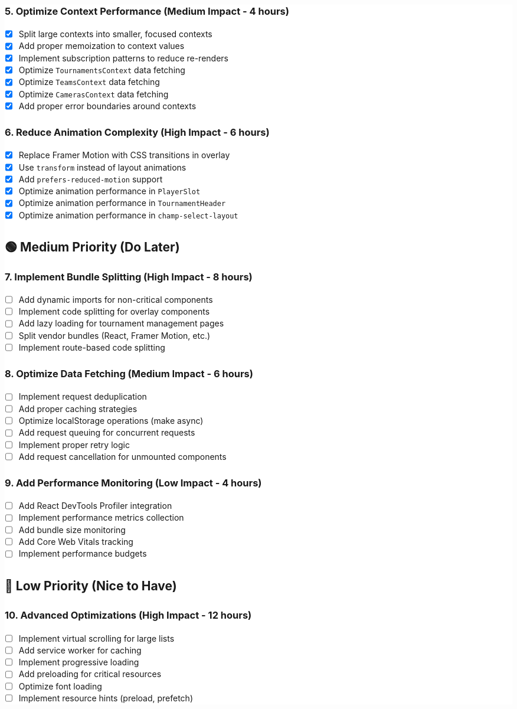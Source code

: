 ### 5. Optimize Context Performance (Medium Impact - 4 hours)
- [x] Split large contexts into smaller, focused contexts
- [x] Add proper memoization to context values
- [x] Implement subscription patterns to reduce re-renders
- [x] Optimize `TournamentsContext` data fetching
- [x] Optimize `TeamsContext` data fetching
- [x] Optimize `CamerasContext` data fetching
- [x] Add proper error boundaries around contexts

### 6. Reduce Animation Complexity (High Impact - 6 hours)
- [x] Replace Framer Motion with CSS transitions in overlay
- [x] Use `transform` instead of layout animations
- [x] Add `prefers-reduced-motion` support
- [x] Optimize animation performance in `PlayerSlot`
- [x] Optimize animation performance in `TournamentHeader`
- [x] Optimize animation performance in `champ-select-layout`

## 🟢 **Medium Priority (Do Later)**

### 7. Implement Bundle Splitting (High Impact - 8 hours)
- [ ] Add dynamic imports for non-critical components
- [ ] Implement code splitting for overlay components
- [ ] Add lazy loading for tournament management pages
- [ ] Split vendor bundles (React, Framer Motion, etc.)
- [ ] Implement route-based code splitting

### 8. Optimize Data Fetching (Medium Impact - 6 hours)
- [ ] Implement request deduplication
- [ ] Add proper caching strategies
- [ ] Optimize localStorage operations (make async)
- [ ] Add request queuing for concurrent requests
- [ ] Implement proper retry logic
- [ ] Add request cancellation for unmounted components

### 9. Add Performance Monitoring (Low Impact - 4 hours)
- [ ] Add React DevTools Profiler integration
- [ ] Implement performance metrics collection
- [ ] Add bundle size monitoring
- [ ] Add Core Web Vitals tracking
- [ ] Implement performance budgets

## 🔵 **Low Priority (Nice to Have)**

### 10. Advanced Optimizations (High Impact - 12 hours)
- [ ] Implement virtual scrolling for large lists
- [ ] Add service worker for caching
- [ ] Implement progressive loading
- [ ] Add preloading for critical resources
- [ ] Optimize font loading
- [ ] Implement resource hints (preload, prefetch)
